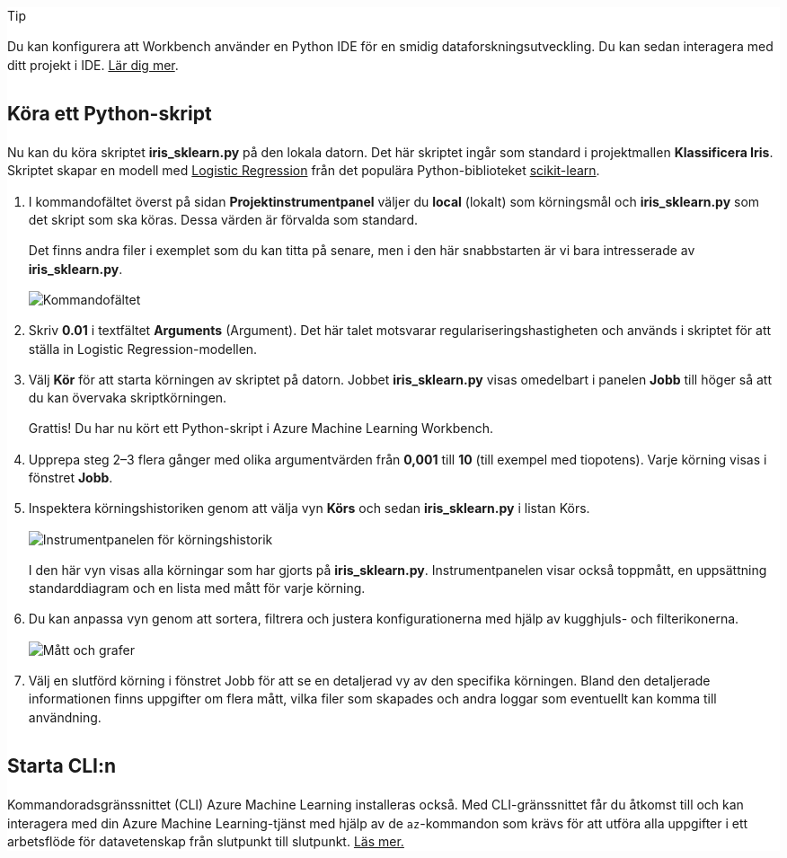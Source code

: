 >[!TIP]
>Du kan konfigurera att Workbench använder en Python IDE för en smidig dataforskningsutveckling. Du kan sedan interagera med ditt projekt i IDE. [Lär dig mer](../desktop-workbench/how-to-configure-your-ide.md). 

## <a name="run-a-python-script"></a>Köra ett Python-skript

Nu kan du köra skriptet **iris_sklearn.py** på den lokala datorn. Det här skriptet ingår som standard i projektmallen **Klassificera Iris**. Skriptet skapar en modell med [Logistic Regression](https://en.wikipedia.org/wiki/Logistic_regression) från det populära Python-biblioteket [scikit-learn](http://scikit-learn.org/stable/index.html).

1. I kommandofältet överst på sidan **Projektinstrumentpanel** väljer du **local** (lokalt) som körningsmål och **iris_sklearn.py** som det skript som ska köras. Dessa värden är förvalda som standard. 

   Det finns andra filer i exemplet som du kan titta på senare, men i den här snabbstarten är vi bara intresserade av **iris_sklearn.py**. 

   ![Kommandofältet](./media/quickstart-installation/run_control.png)

1. Skriv **0.01** i textfältet **Arguments** (Argument). Det här talet motsvarar regulariseringshastigheten och används i skriptet för att ställa in Logistic Regression-modellen. 

1. Välj **Kör** för att starta körningen av skriptet på datorn. Jobbet **iris_sklearn.py** visas omedelbart i panelen **Jobb** till höger så att du kan övervaka skriptkörningen.

   Grattis! Du har nu kört ett Python-skript i Azure Machine Learning Workbench.

1. Upprepa steg 2–3 flera gånger med olika argumentvärden från **0,001** till **10** (till exempel med tiopotens). Varje körning visas i fönstret **Jobb**.

1. Inspektera körningshistoriken genom att välja vyn **Körs** och sedan **iris_sklearn.py** i listan Körs. 

   ![Instrumentpanelen för körningshistorik](./media/quickstart-installation/run_view.png)

   I den här vyn visas alla körningar som har gjorts på **iris_sklearn.py**. Instrumentpanelen visar också toppmått, en uppsättning standarddiagram och en lista med mått för varje körning. 

1. Du kan anpassa vyn genom att sortera, filtrera och justera konfigurationerna med hjälp av kugghjuls- och filterikonerna.

   ![Mått och grafer](./media/quickstart-installation/run_dashboard.png)

3. Välj en slutförd körning i fönstret Jobb för att se en detaljerad vy av den specifika körningen. Bland den detaljerade informationen finns uppgifter om flera mått, vilka filer som skapades och andra loggar som eventuellt kan komma till användning.

## <a name="start-the-cli"></a>Starta CLI:n

Kommandoradsgränssnittet (CLI) Azure Machine Learning installeras också. Med CLI-gränssnittet får du åtkomst till och kan interagera med din Azure Machine Learning-tjänst med hjälp av de `az`-kommandon som krävs för att utföra alla uppgifter i ett arbetsflöde för datavetenskap från slutpunkt till slutpunkt. [Läs mer.](../desktop-workbench/tutorial-iris-azure-cli.md)
